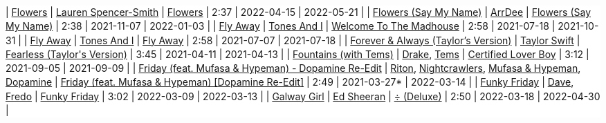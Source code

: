 | [Flowers](https://open.spotify.com/track/6Z165JvPnS8PYvGW8oLGLc) | [Lauren Spencer\-Smith](https://open.spotify.com/artist/79AyR6ATpj2LTPxfb6FX50) | [Flowers](https://open.spotify.com/album/03sQVTmOjeFVi8GsSaJSNV) | 2:37 | 2022-04-15 | 2022-05-21 |
| [Flowers \(Say My Name\)](https://open.spotify.com/track/2BzAGK3lEZAQz5cU0Ae1wd) | [ArrDee](https://open.spotify.com/artist/7m0BsF0t3K9WQFgKoPejfk) | [Flowers \(Say My Name\)](https://open.spotify.com/album/1ZMrAC2zQ3OmlOKFKAKzGA) | 2:38 | 2021-11-07 | 2022-01-03 |
| [Fly Away](https://open.spotify.com/track/2zBDKzqa6sdxeI0fC6OWIC) | [Tones And I](https://open.spotify.com/artist/2NjfBq1NflQcKSeiDooVjY) | [Welcome To The Madhouse](https://open.spotify.com/album/5DVaT8HXcp9bbJh7p4dSpf) | 2:58 | 2021-07-18 | 2021-10-31 |
| [Fly Away](https://open.spotify.com/track/5ri4zqtWhG07hIuNNDWP76) | [Tones And I](https://open.spotify.com/artist/2NjfBq1NflQcKSeiDooVjY) | [Fly Away](https://open.spotify.com/album/7jRjPcWQMYGtD6gPBDZiAq) | 2:58 | 2021-07-07 | 2021-07-18 |
| [Forever & Always \(Taylor’s Version\)](https://open.spotify.com/track/1msEuwSBneBKpVCZQcFTsU) | [Taylor Swift](https://open.spotify.com/artist/06HL4z0CvFAxyc27GXpf02) | [Fearless \(Taylor's Version\)](https://open.spotify.com/album/4hDok0OAJd57SGIT8xuWJH) | 3:45 | 2021-04-11 | 2021-04-13 |
| [Fountains \(with Tems\)](https://open.spotify.com/track/08XWh5c0BMyD1nKVxxl91z) | [Drake](https://open.spotify.com/artist/3TVXtAsR1Inumwj472S9r4), [Tems](https://open.spotify.com/artist/687cZJR45JO7jhk1LHIbgq) | [Certified Lover Boy](https://open.spotify.com/album/3SpBlxme9WbeQdI9kx7KAV) | 3:12 | 2021-09-05 | 2021-09-09 |
| [Friday \(feat\. Mufasa & Hypeman\) \- Dopamine Re\-Edit](https://open.spotify.com/track/4cG7HUWYHBV6R6tHn1gxrl) | [Riton](https://open.spotify.com/artist/7i9j813KFoSBMldGqlh2Z1), [Nightcrawlers](https://open.spotify.com/artist/1gALaWbNDnwS2ECV09sn2A), [Mufasa & Hypeman](https://open.spotify.com/artist/4L2dV3zY7RmkeiNO035Fi0), [Dopamine](https://open.spotify.com/artist/3Edve4VIATi0OZngclQlkN) | [Friday \(feat\. Mufasa & Hypeman\) \[Dopamine Re\-Edit\]](https://open.spotify.com/album/39qsmsNRXjVaFqTZj9af0j) | 2:49 | 2021-03-27\* | 2022-03-14 |
| [Funky Friday](https://open.spotify.com/track/01IQ4aQgOf0Kkq3a273hmO) | [Dave](https://open.spotify.com/artist/6Ip8FS7vWT1uKkJSweANQK), [Fredo](https://open.spotify.com/artist/3rbtPd0NcvhO2AzMfzx90z) | [Funky Friday](https://open.spotify.com/album/3CFVTstiXfXZDHF6EeMnGf) | 3:02 | 2022-03-09 | 2022-03-13 |
| [Galway Girl](https://open.spotify.com/track/0afhq8XCExXpqazXczTSve) | [Ed Sheeran](https://open.spotify.com/artist/6eUKZXaKkcviH0Ku9w2n3V) | [÷ \(Deluxe\)](https://open.spotify.com/album/3T4tUhGYeRNVUGevb0wThu) | 2:50 | 2022-03-18 | 2022-04-30 |
